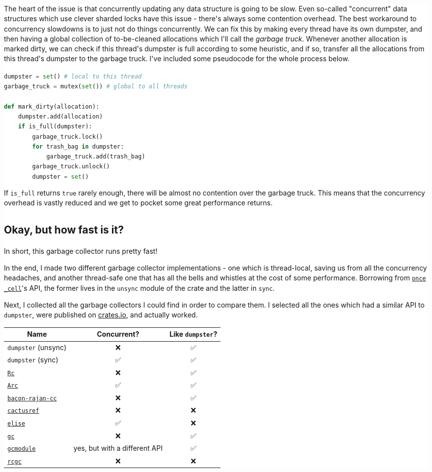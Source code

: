 The heart of the issue is that concurrently updating any data structure is going to be slow.
Even so-called "concurrent" data structures which use clever sharded locks have this issue - there's
always some contention overhead.
The best workaround to concurrency slowdowns is to just not do things concurrently.
We can fix this by making every thread have its own dumpster, and then having a global collection
of to-be-cleaned allocations which I'll call the _garbage truck_.
Whenever another allocation is marked dirty, we can check if this thread's dumpster is full
according to some heuristic, and if so, transfer all the allocations from this thread's dumpster
to the garbage truck.
I've included some pseudocode for the whole process below.

```py
dumpster = set() # local to this thread
garbage_truck = mutex(set()) # global to all threads

def mark_dirty(allocation):
    dumpster.add(allocation)
    if is_full(dumpster):
        garbage_truck.lock()
        for trash_bag in dumpster:
            garbage_truck.add(trash_bag)
        garbage_truck.unlock()
        dumpster = set()
```

If `is_full` returns `true` rarely enough, there will be almost no contention over the garbage
truck.
This means that the concurrency overhead is vastly reduced and we get to pocket some great
performance returns.

## Okay, but how fast is it?

In short, this garbage collector runs pretty fast!

In the end, I made two different garbage collector implementations - one which is thread-local,
saving us from all the concurrency headaches, and another thread-safe one that has all the bells and
whistles at the cost of some performance.
Borrowing from [`once_cell`](https://github.com/matklad/once_cell)'s API, the former lives in the
`unsync` module of the crate and the latter in `sync`.

Next, I collected all the garbage collectors I could find in order to compare them.
I selected all the ones which had a similar API to `dumpster`, were published on
[crates.io](https://crates.io), and actually worked.

| Name                                                          |          Concurrent?          | Like `dumpster`? |
| ------------------------------------------------------------- | :---------------------------: | :--------------: |
| `dumpster` (unsync)                                           |              ❌               |        ✅        |
| `dumpster` (sync)                                             |              ✅               |        ✅        |
| [`Rc`](https://doc.rust-lang.org/std/rc/struct.Rc.html)       |              ❌               |        ✅        |
| [`Arc`](https://doc.rust-lang.org/std/sync/struct.Arc.html)   |              ✅               |        ✅        |
| [`bacon-rajan-cc`](https://github.com/fitzgen/bacon-rajan-cc) |              ❌               |        ✅        |
| [`cactusref`](https://github.com/artichoke/cactusref)         |              ❌               |        ❌        |
| [`elise`](https://github.com/wusyong/elise)                   |              ✅               |        ❌        |
| [`gc`](https://github.com/Manishearth/rust-gc)                |              ❌               |        ✅        |
| [`gcmodule`](https://github.com/quark-zju/gcmodule)           | yes, but with a different API |        ✅        |
| [`rcgc`](https://github.com/jonas-schievink/rcgc)             |              ❌               |        ❌        |